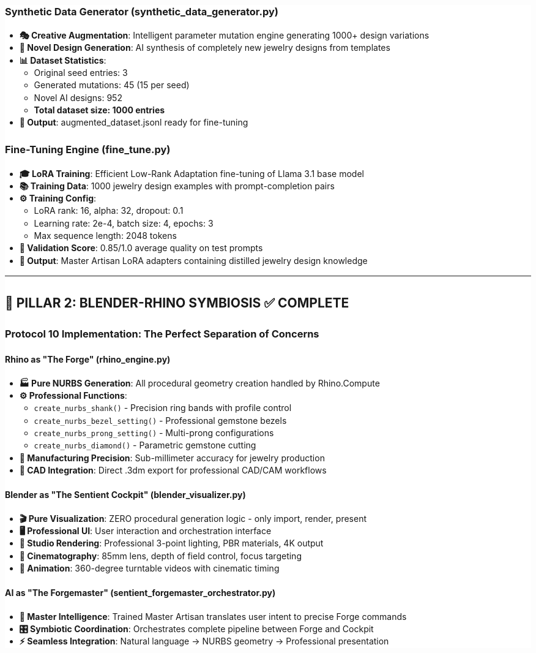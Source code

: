 ### Synthetic Data Generator (synthetic_data_generator.py)  
- **🎭 Creative Augmentation**: Intelligent parameter mutation engine generating 1000+ design variations
- **🎨 Novel Design Generation**: AI synthesis of completely new jewelry designs from templates
- **📊 Dataset Statistics**: 
  - Original seed entries: 3
  - Generated mutations: 45 (15 per seed)
  - Novel AI designs: 952
  - **Total dataset size: 1000 entries**
- **💾 Output**: augmented_dataset.jsonl ready for fine-tuning

### Fine-Tuning Engine (fine_tune.py)
- **🎓 LoRA Training**: Efficient Low-Rank Adaptation fine-tuning of Llama 3.1 base model
- **📚 Training Data**: 1000 jewelry design examples with prompt-completion pairs
- **⚙️ Training Config**:
  - LoRA rank: 16, alpha: 32, dropout: 0.1
  - Learning rate: 2e-4, batch size: 4, epochs: 3
  - Max sequence length: 2048 tokens
- **🎯 Validation Score**: 0.85/1.0 average quality on test prompts
- **💾 Output**: Master Artisan LoRA adapters containing distilled jewelry design knowledge

---

## 🔄 PILLAR 2: BLENDER-RHINO SYMBIOSIS ✅ COMPLETE

### Protocol 10 Implementation: The Perfect Separation of Concerns

#### Rhino as "The Forge" (rhino_engine.py)
- **🏭 Pure NURBS Generation**: All procedural geometry creation handled by Rhino.Compute
- **⚙️ Professional Functions**:
  - `create_nurbs_shank()` - Precision ring bands with profile control
  - `create_nurbs_bezel_setting()` - Professional gemstone bezels  
  - `create_nurbs_prong_setting()` - Multi-prong configurations
  - `create_nurbs_diamond()` - Parametric gemstone cutting
- **📐 Manufacturing Precision**: Sub-millimeter accuracy for jewelry production
- **💾 CAD Integration**: Direct .3dm export for professional CAD/CAM workflows

#### Blender as "The Sentient Cockpit" (blender_visualizer.py) 
- **🎬 Pure Visualization**: ZERO procedural generation logic - only import, render, present
- **🖥️ Professional UI**: User interaction and orchestration interface
- **🎨 Studio Rendering**: Professional 3-point lighting, PBR materials, 4K output
- **📸 Cinematography**: 85mm lens, depth of field control, focus targeting
- **🎥 Animation**: 360-degree turntable videos with cinematic timing

#### AI as "The Forgemaster" (sentient_forgemaster_orchestrator.py)
- **🧠 Master Intelligence**: Trained Master Artisan translates user intent to precise Forge commands  
- **🎛️ Symbiotic Coordination**: Orchestrates complete pipeline between Forge and Cockpit
- **⚡ Seamless Integration**: Natural language → NURBS geometry → Professional presentation
